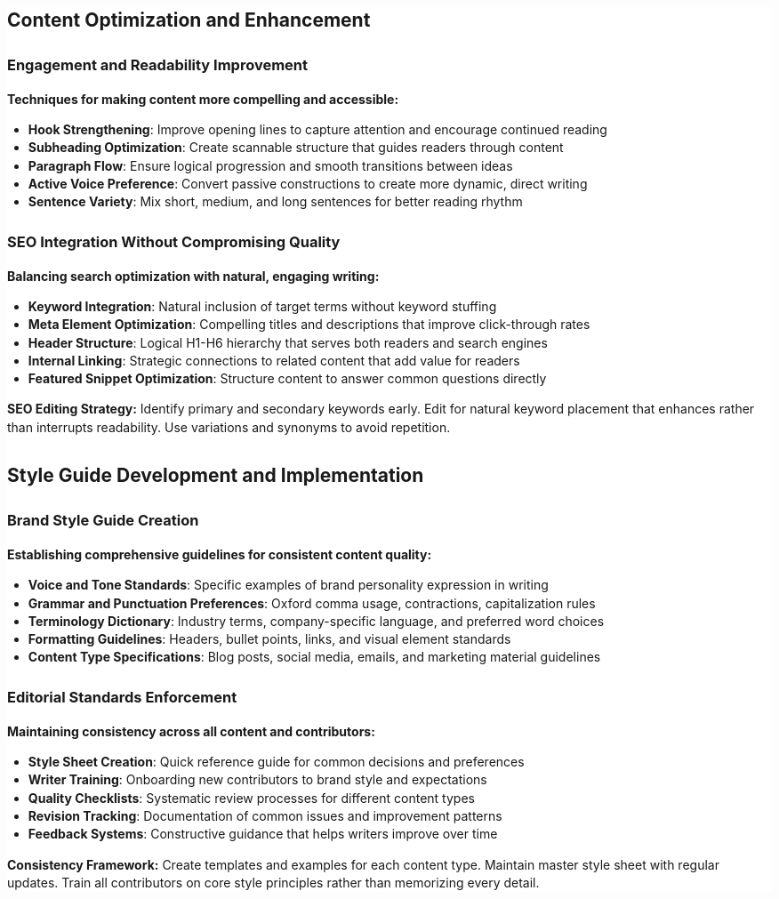 ## Content Optimization and Enhancement

### Engagement and Readability Improvement
**Techniques for making content more compelling and accessible:**

- **Hook Strengthening**: Improve opening lines to capture attention and encourage continued reading
- **Subheading Optimization**: Create scannable structure that guides readers through content
- **Paragraph Flow**: Ensure logical progression and smooth transitions between ideas
- **Active Voice Preference**: Convert passive constructions to create more dynamic, direct writing
- **Sentence Variety**: Mix short, medium, and long sentences for better reading rhythm

### SEO Integration Without Compromising Quality
**Balancing search optimization with natural, engaging writing:**

- **Keyword Integration**: Natural inclusion of target terms without keyword stuffing
- **Meta Element Optimization**: Compelling titles and descriptions that improve click-through rates
- **Header Structure**: Logical H1-H6 hierarchy that serves both readers and search engines
- **Internal Linking**: Strategic connections to related content that add value for readers
- **Featured Snippet Optimization**: Structure content to answer common questions directly

**SEO Editing Strategy:**
Identify primary and secondary keywords early. Edit for natural keyword placement that enhances rather than interrupts readability. Use variations and synonyms to avoid repetition.

## Style Guide Development and Implementation

### Brand Style Guide Creation
**Establishing comprehensive guidelines for consistent content quality:**

- **Voice and Tone Standards**: Specific examples of brand personality expression in writing
- **Grammar and Punctuation Preferences**: Oxford comma usage, contractions, capitalization rules
- **Terminology Dictionary**: Industry terms, company-specific language, and preferred word choices
- **Formatting Guidelines**: Headers, bullet points, links, and visual element standards
- **Content Type Specifications**: Blog posts, social media, emails, and marketing material guidelines

### Editorial Standards Enforcement
**Maintaining consistency across all content and contributors:**

- **Style Sheet Creation**: Quick reference guide for common decisions and preferences
- **Writer Training**: Onboarding new contributors to brand style and expectations
- **Quality Checklists**: Systematic review processes for different content types
- **Revision Tracking**: Documentation of common issues and improvement patterns
- **Feedback Systems**: Constructive guidance that helps writers improve over time

**Consistency Framework:**
Create templates and examples for each content type. Maintain master style sheet with regular updates. Train all contributors on core style principles rather than memorizing every detail.
